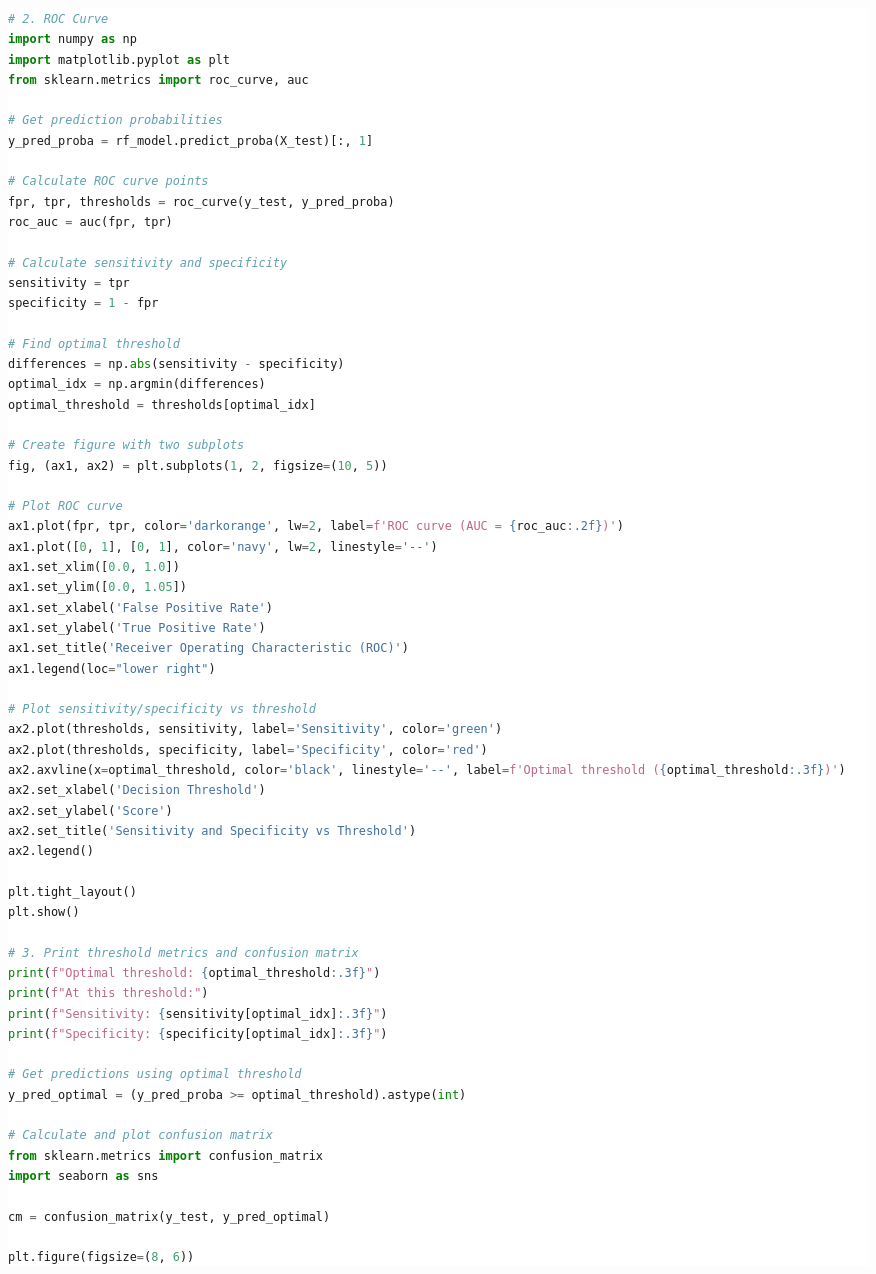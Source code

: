 ```python
# 2. ROC Curve
import numpy as np
import matplotlib.pyplot as plt
from sklearn.metrics import roc_curve, auc

# Get prediction probabilities
y_pred_proba = rf_model.predict_proba(X_test)[:, 1]

# Calculate ROC curve points
fpr, tpr, thresholds = roc_curve(y_test, y_pred_proba)
roc_auc = auc(fpr, tpr)

# Calculate sensitivity and specificity
sensitivity = tpr
specificity = 1 - fpr

# Find optimal threshold
differences = np.abs(sensitivity - specificity)
optimal_idx = np.argmin(differences)
optimal_threshold = thresholds[optimal_idx]

# Create figure with two subplots
fig, (ax1, ax2) = plt.subplots(1, 2, figsize=(10, 5))

# Plot ROC curve
ax1.plot(fpr, tpr, color='darkorange', lw=2, label=f'ROC curve (AUC = {roc_auc:.2f})')
ax1.plot([0, 1], [0, 1], color='navy', lw=2, linestyle='--')
ax1.set_xlim([0.0, 1.0])
ax1.set_ylim([0.0, 1.05])
ax1.set_xlabel('False Positive Rate')
ax1.set_ylabel('True Positive Rate')
ax1.set_title('Receiver Operating Characteristic (ROC)')
ax1.legend(loc="lower right")

# Plot sensitivity/specificity vs threshold
ax2.plot(thresholds, sensitivity, label='Sensitivity', color='green')
ax2.plot(thresholds, specificity, label='Specificity', color='red')
ax2.axvline(x=optimal_threshold, color='black', linestyle='--', label=f'Optimal threshold ({optimal_threshold:.3f})')
ax2.set_xlabel('Decision Threshold')
ax2.set_ylabel('Score')
ax2.set_title('Sensitivity and Specificity vs Threshold')
ax2.legend()

plt.tight_layout()
plt.show()

# 3. Print threshold metrics and confusion matrix
print(f"Optimal threshold: {optimal_threshold:.3f}")
print(f"At this threshold:")
print(f"Sensitivity: {sensitivity[optimal_idx]:.3f}")
print(f"Specificity: {specificity[optimal_idx]:.3f}")

# Get predictions using optimal threshold
y_pred_optimal = (y_pred_proba >= optimal_threshold).astype(int)

# Calculate and plot confusion matrix
from sklearn.metrics import confusion_matrix
import seaborn as sns

cm = confusion_matrix(y_test, y_pred_optimal)

plt.figure(figsize=(8, 6))
```